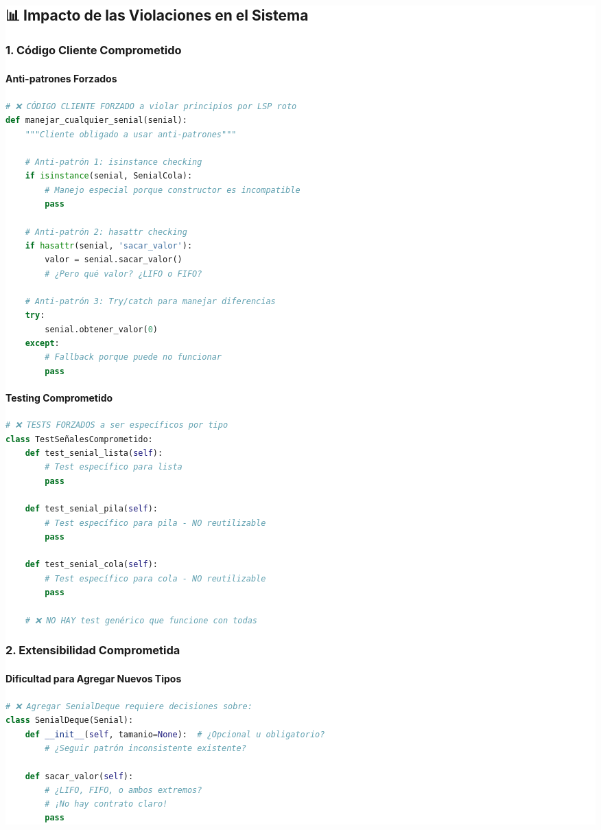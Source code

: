 
## 📊 Impacto de las Violaciones en el Sistema

### 1. Código Cliente Comprometido

#### Anti-patrones Forzados
```python
# ❌ CÓDIGO CLIENTE FORZADO a violar principios por LSP roto
def manejar_cualquier_senial(senial):
    """Cliente obligado a usar anti-patrones"""

    # Anti-patrón 1: isinstance checking
    if isinstance(senial, SenialCola):
        # Manejo especial porque constructor es incompatible
        pass

    # Anti-patrón 2: hasattr checking
    if hasattr(senial, 'sacar_valor'):
        valor = senial.sacar_valor()
        # ¿Pero qué valor? ¿LIFO o FIFO?

    # Anti-patrón 3: Try/catch para manejar diferencias
    try:
        senial.obtener_valor(0)
    except:
        # Fallback porque puede no funcionar
        pass
```

#### Testing Comprometido
```python
# ❌ TESTS FORZADOS a ser específicos por tipo
class TestSeñalesComprometido:
    def test_senial_lista(self):
        # Test específico para lista
        pass

    def test_senial_pila(self):
        # Test específico para pila - NO reutilizable
        pass

    def test_senial_cola(self):
        # Test específico para cola - NO reutilizable
        pass

    # ❌ NO HAY test genérico que funcione con todas
```

### 2. Extensibilidad Comprometida

#### Dificultad para Agregar Nuevos Tipos
```python
# ❌ Agregar SenialDeque requiere decisiones sobre:
class SenialDeque(Senial):
    def __init__(self, tamanio=None):  # ¿Opcional u obligatorio?
        # ¿Seguir patrón inconsistente existente?

    def sacar_valor(self):
        # ¿LIFO, FIFO, o ambos extremos?
        # ¡No hay contrato claro!
        pass
```
